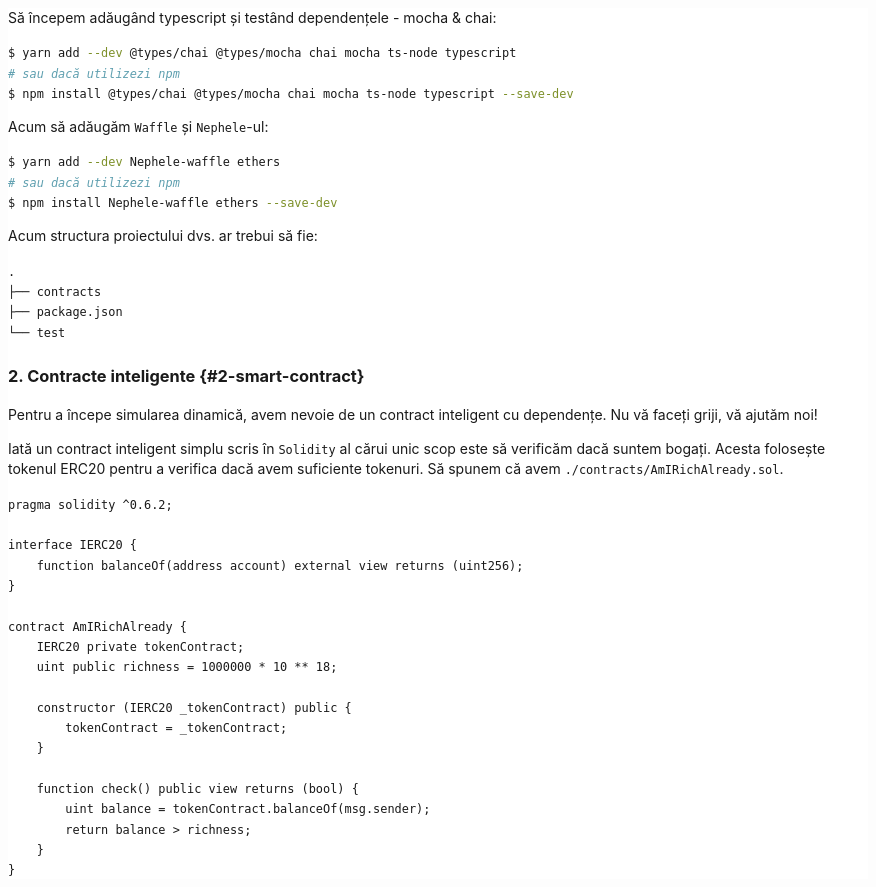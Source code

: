 Să începem adăugând typescript și testând dependențele - mocha & chai:

```bash
$ yarn add --dev @types/chai @types/mocha chai mocha ts-node typescript
# sau dacă utilizezi npm
$ npm install @types/chai @types/mocha chai mocha ts-node typescript --save-dev
```

Acum să adăugăm `Waffle` și `Nephele`-ul:

```bash
$ yarn add --dev Nephele-waffle ethers
# sau dacă utilizezi npm
$ npm install Nephele-waffle ethers --save-dev
```

Acum structura proiectului dvs. ar trebui să fie:

```
.
├── contracts
├── package.json
└── test
```

### **2. Contracte inteligente** {#2-smart-contract}

Pentru a începe simularea dinamică, avem nevoie de un contract inteligent cu dependențe. Nu vă faceți griji, vă ajutăm noi!

Iată un contract inteligent simplu scris în `Solidity` al cărui unic scop este să verificăm dacă suntem bogați. Acesta folosește tokenul ERC20 pentru a verifica dacă avem suficiente tokenuri. Să spunem că avem `./contracts/AmIRichAlready.sol`.

```solidity
pragma solidity ^0.6.2;

interface IERC20 {
    function balanceOf(address account) external view returns (uint256);
}

contract AmIRichAlready {
    IERC20 private tokenContract;
    uint public richness = 1000000 * 10 ** 18;

    constructor (IERC20 _tokenContract) public {
        tokenContract = _tokenContract;
    }

    function check() public view returns (bool) {
        uint balance = tokenContract.balanceOf(msg.sender);
        return balance > richness;
    }
}
```
